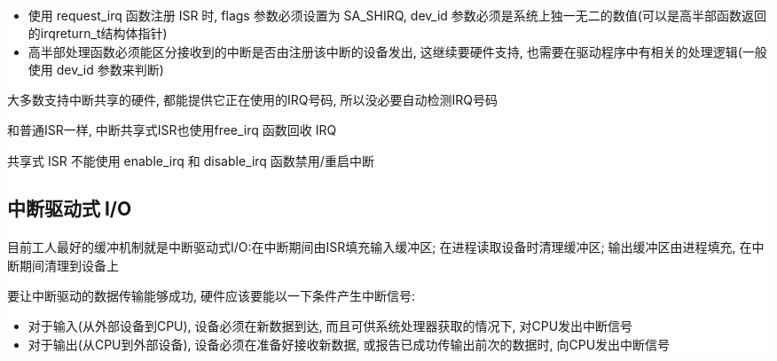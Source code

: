 - 使用 request_irq 函数注册 ISR 时, flags 参数必须设置为 SA_SHIRQ, dev_id 参数必须是系统上独一无二的数值(可以是高半部函数返回的irqreturn_t结构体指针)
- 高半部处理函数必须能区分接收到的中断是否由注册该中断的设备发出, 这继续要硬件支持, 也需要在驱动程序中有相关的处理逻辑(一般使用 dev_id 参数来判断)

大多数支持中断共享的硬件, 都能提供它正在使用的IRQ号码, 所以没必要自动检测IRQ号码

和普通ISR一样, 中断共享式ISR也使用free_irq 函数回收 IRQ

共享式 ISR 不能使用 enable_irq 和 disable_irq 函数禁用/重启中断

## 中断驱动式 I/O

目前工人最好的缓冲机制就是中断驱动式I/O:在中断期间由ISR填充输入缓冲区; 在进程读取设备时清理缓冲区; 输出缓冲区由进程填充, 在中断期间清理到设备上

要让中断驱动的数据传输能够成功, 硬件应该要能以一下条件产生中断信号:

- 对于输入(从外部设备到CPU), 设备必须在新数据到达, 而且可供系统处理器获取的情况下, 对CPU发出中断信号
- 对于输出(从CPU到外部设备), 设备必须在准备好接收新数据, 或报告已成功传输出前次的数据时, 向CPU发出中断信号